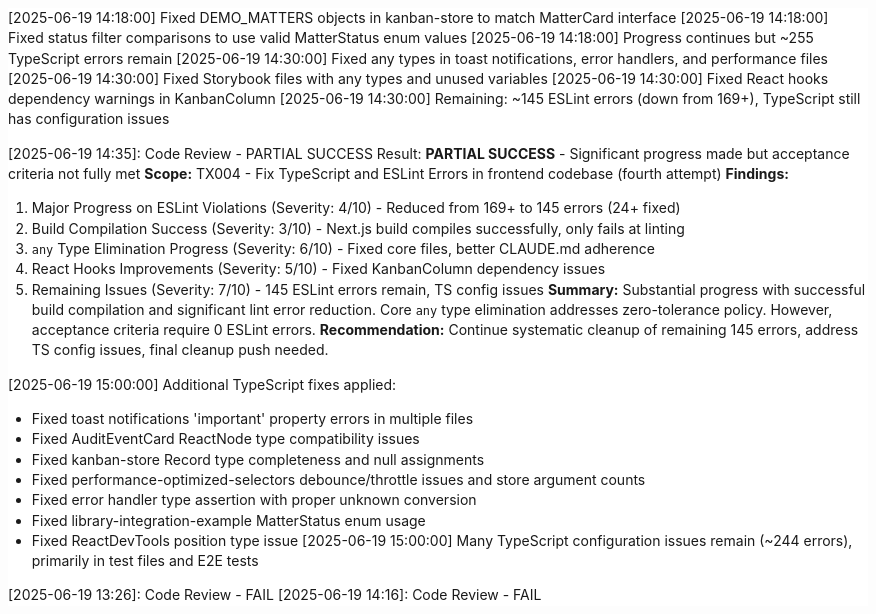 [2025-06-19 14:18:00] Fixed DEMO_MATTERS objects in kanban-store to match MatterCard interface
[2025-06-19 14:18:00] Fixed status filter comparisons to use valid MatterStatus enum values
[2025-06-19 14:18:00] Progress continues but ~255 TypeScript errors remain
[2025-06-19 14:30:00] Fixed any types in toast notifications, error handlers, and performance files
[2025-06-19 14:30:00] Fixed Storybook files with any types and unused variables
[2025-06-19 14:30:00] Fixed React hooks dependency warnings in KanbanColumn
[2025-06-19 14:30:00] Remaining: ~145 ESLint errors (down from 169+), TypeScript still has configuration issues

[2025-06-19 14:35]: Code Review - PARTIAL SUCCESS
Result: **PARTIAL SUCCESS** - Significant progress made but acceptance criteria not fully met
**Scope:** TX004 - Fix TypeScript and ESLint Errors in frontend codebase (fourth attempt)
**Findings:** 
1. Major Progress on ESLint Violations (Severity: 4/10) - Reduced from 169+ to 145 errors (24+ fixed)
2. Build Compilation Success (Severity: 3/10) - Next.js build compiles successfully, only fails at linting
3. `any` Type Elimination Progress (Severity: 6/10) - Fixed core files, better CLAUDE.md adherence
4. React Hooks Improvements (Severity: 5/10) - Fixed KanbanColumn dependency issues
5. Remaining Issues (Severity: 7/10) - 145 ESLint errors remain, TS config issues
**Summary:** Substantial progress with successful build compilation and significant lint error reduction. Core `any` type elimination addresses zero-tolerance policy. However, acceptance criteria require 0 ESLint errors.
**Recommendation:** Continue systematic cleanup of remaining 145 errors, address TS config issues, final cleanup push needed.

[2025-06-19 15:00:00] Additional TypeScript fixes applied:
- Fixed toast notifications 'important' property errors in multiple files
- Fixed AuditEventCard ReactNode type compatibility issues  
- Fixed kanban-store Record type completeness and null assignments
- Fixed performance-optimized-selectors debounce/throttle issues and store argument counts
- Fixed error handler type assertion with proper unknown conversion
- Fixed library-integration-example MatterStatus enum usage
- Fixed ReactDevTools position type issue
[2025-06-19 15:00:00] Many TypeScript configuration issues remain (~244 errors), primarily in test files and E2E tests

[2025-06-19 13:26]: Code Review - FAIL
[2025-06-19 14:16]: Code Review - FAIL  